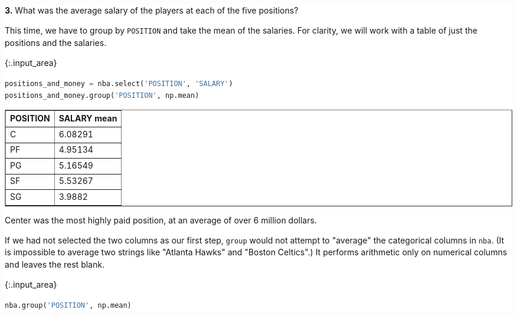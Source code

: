 

**3.** What was the average salary of the players at each of the five positions?

This time, we have to group by `POSITION` and take the mean of the salaries. For clarity, we will work with a table of just the positions and the salaries.


{:.input_area}
```python
positions_and_money = nba.select('POSITION', 'SALARY')
positions_and_money.group('POSITION', np.mean)
```




<div markdown="0">
<table border="1" class="dataframe">
    <thead>
        <tr>
            <th>POSITION</th> <th>SALARY mean</th>
        </tr>
    </thead>
    <tbody>
        <tr>
            <td>C       </td> <td>6.08291    </td>
        </tr>
        <tr>
            <td>PF      </td> <td>4.95134    </td>
        </tr>
        <tr>
            <td>PG      </td> <td>5.16549    </td>
        </tr>
        <tr>
            <td>SF      </td> <td>5.53267    </td>
        </tr>
        <tr>
            <td>SG      </td> <td>3.9882     </td>
        </tr>
    </tbody>
</table>
</div>



Center was the most highly paid position, at an average of over 6 million dollars.

If we had not selected the two columns as our first step, `group` would not attempt to "average" the categorical columns in `nba`. (It is impossible to average two strings like "Atlanta Hawks" and "Boston Celtics".) It performs arithmetic only on numerical columns and leaves the rest blank.


{:.input_area}
```python
nba.group('POSITION', np.mean)
```


